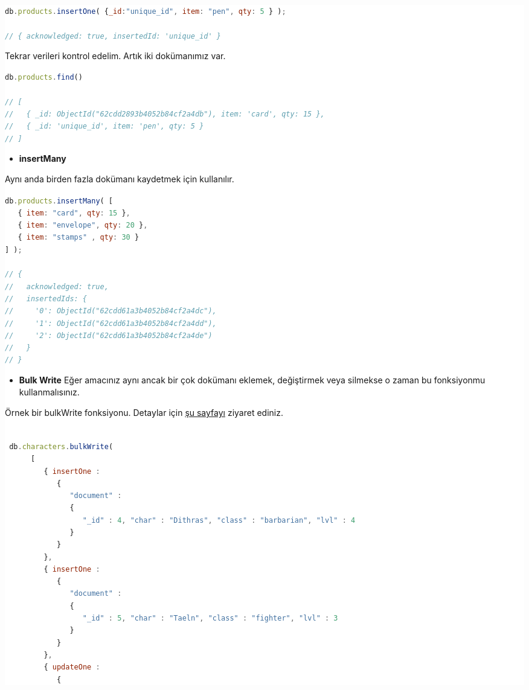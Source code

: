 ```javascript
db.products.insertOne( {_id:"unique_id", item: "pen", qty: 5 } );

// { acknowledged: true, insertedId: 'unique_id' }
```

Tekrar verileri kontrol edelim. Artık iki dokümanımız var.

```javascript
db.products.find()

// [
//   { _id: ObjectId("62cdd2893b4052b84cf2a4db"), item: 'card', qty: 15 },
//   { _id: 'unique_id', item: 'pen', qty: 5 }
// ]

```

- **insertMany**

Aynı anda birden fazla dokümanı kaydetmek için kullanılır.


```javascript
db.products.insertMany( [
   { item: "card", qty: 15 },
   { item: "envelope", qty: 20 },
   { item: "stamps" , qty: 30 }
] );

// {
//   acknowledged: true,
//   insertedIds: {
//     '0': ObjectId("62cdd61a3b4052b84cf2a4dc"),
//     '1': ObjectId("62cdd61a3b4052b84cf2a4dd"),
//     '2': ObjectId("62cdd61a3b4052b84cf2a4de")
//   }
// }
```
- **Bulk Write**
Eğer amacınız aynı ancak bir çok dokümanı eklemek, değiştirmek veya silmekse o zaman bu fonksiyonmu kullanmalısınız.

Örnek bir bulkWrite  fonksiyonu. Detaylar için [şu sayfayı](https://www.mongodb.com/docs/manual/core/bulk-write-operations/) ziyaret ediniz.


```javascript 

 db.characters.bulkWrite(
      [
         { insertOne :
            {
               "document" :
               {
                  "_id" : 4, "char" : "Dithras", "class" : "barbarian", "lvl" : 4
               }
            }
         },
         { insertOne :
            {
               "document" :
               {
                  "_id" : 5, "char" : "Taeln", "class" : "fighter", "lvl" : 3
               }
            }
         },
         { updateOne :
            {
```